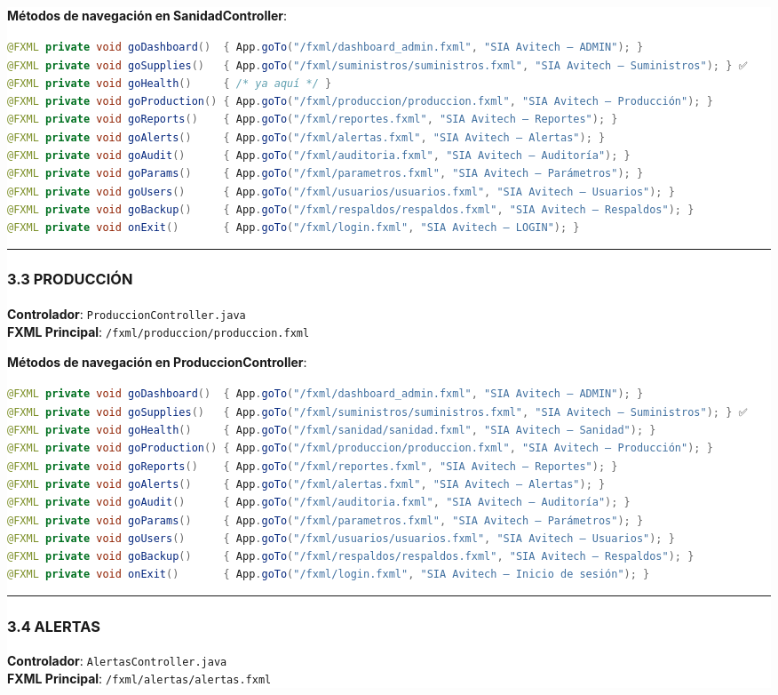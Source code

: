 **Métodos de navegación en SanidadController**:
```java
@FXML private void goDashboard()  { App.goTo("/fxml/dashboard_admin.fxml", "SIA Avitech — ADMIN"); }
@FXML private void goSupplies()   { App.goTo("/fxml/suministros/suministros.fxml", "SIA Avitech — Suministros"); } ✅
@FXML private void goHealth()     { /* ya aquí */ }
@FXML private void goProduction() { App.goTo("/fxml/produccion/produccion.fxml", "SIA Avitech — Producción"); }
@FXML private void goReports()    { App.goTo("/fxml/reportes.fxml", "SIA Avitech — Reportes"); }
@FXML private void goAlerts()     { App.goTo("/fxml/alertas.fxml", "SIA Avitech — Alertas"); }
@FXML private void goAudit()      { App.goTo("/fxml/auditoria.fxml", "SIA Avitech — Auditoría"); }
@FXML private void goParams()     { App.goTo("/fxml/parametros.fxml", "SIA Avitech — Parámetros"); }
@FXML private void goUsers()      { App.goTo("/fxml/usuarios/usuarios.fxml", "SIA Avitech — Usuarios"); }
@FXML private void goBackup()     { App.goTo("/fxml/respaldos/respaldos.fxml", "SIA Avitech — Respaldos"); }
@FXML private void onExit()       { App.goTo("/fxml/login.fxml", "SIA Avitech — LOGIN"); }
```

---

### 3.3 PRODUCCIÓN
**Controlador**: `ProduccionController.java`  
**FXML Principal**: `/fxml/produccion/produccion.fxml`

**Métodos de navegación en ProduccionController**:
```java
@FXML private void goDashboard()  { App.goTo("/fxml/dashboard_admin.fxml", "SIA Avitech — ADMIN"); }
@FXML private void goSupplies()   { App.goTo("/fxml/suministros/suministros.fxml", "SIA Avitech — Suministros"); } ✅
@FXML private void goHealth()     { App.goTo("/fxml/sanidad/sanidad.fxml", "SIA Avitech — Sanidad"); }
@FXML private void goProduction() { App.goTo("/fxml/produccion/produccion.fxml", "SIA Avitech — Producción"); }
@FXML private void goReports()    { App.goTo("/fxml/reportes.fxml", "SIA Avitech — Reportes"); }
@FXML private void goAlerts()     { App.goTo("/fxml/alertas.fxml", "SIA Avitech — Alertas"); }
@FXML private void goAudit()      { App.goTo("/fxml/auditoria.fxml", "SIA Avitech — Auditoría"); }
@FXML private void goParams()     { App.goTo("/fxml/parametros.fxml", "SIA Avitech — Parámetros"); }
@FXML private void goUsers()      { App.goTo("/fxml/usuarios/usuarios.fxml", "SIA Avitech — Usuarios"); }
@FXML private void goBackup()     { App.goTo("/fxml/respaldos/respaldos.fxml", "SIA Avitech — Respaldos"); }
@FXML private void onExit()       { App.goTo("/fxml/login.fxml", "SIA Avitech — Inicio de sesión"); }
```

---

### 3.4 ALERTAS
**Controlador**: `AlertasController.java`  
**FXML Principal**: `/fxml/alertas/alertas.fxml`
